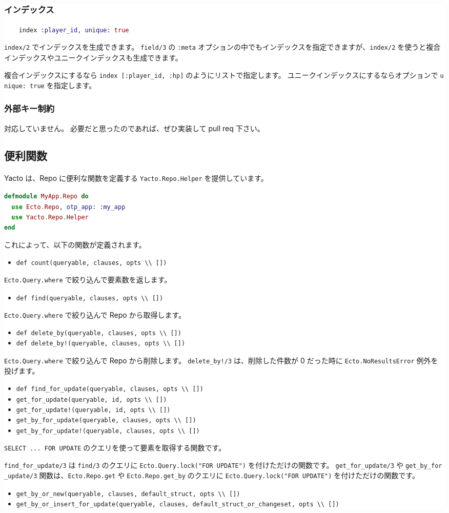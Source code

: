 ### インデックス

```elixir
    index :player_id, unique: true
```

`index/2` でインデックスを生成できます。
`field/3` の `:meta` オプションの中でもインデックスを指定できますが、`index/2` を使うと複合インデックスやユニークインデックスも生成できます。

複合インデックスにするなら `index [:player_id, :hp]` のようにリストで指定します。
ユニークインデックスにするならオプションで `unique: true` を指定します。

### 外部キー制約

対応していません。
必要だと思ったのであれば、ぜひ実装して pull req 下さい。

## 便利関数

Yacto は、Repo に便利な関数を定義する `Yacto.Repo.Helper` を提供しています。

```elixir
defmodule MyApp.Repo do
  use Ecto.Repo, otp_app: :my_app
  use Yacto.Repo.Helper
end
```

これによって、以下の関数が定義されます。

- `def count(queryable, clauses, opts \\ [])`

`Ecto.Query.where` で絞り込んで要素数を返します。

- `def find(queryable, clauses, opts \\ [])`

`Ecto.Query.where` で絞り込んで Repo から取得します。

- `def delete_by(queryable, clauses, opts \\ [])`
- `def delete_by!(queryable, clauses, opts \\ [])`

`Ecto.Query.where` で絞り込んで Repo から削除します。
`delete_by!/3` は、削除した件数が 0 だった時に `Ecto.NoResultsError` 例外を投げます。

- `def find_for_update(queryable, clauses, opts \\ [])`
- `get_for_update(queryable, id, opts \\ [])`
- `get_for_update!(queryable, id, opts \\ [])`
- `get_by_for_update(queryable, clauses, opts \\ [])`
- `get_by_for_update!(queryable, clauses, opts \\ [])`

`SELECT ... FOR UPDATE` のクエリを使って要素を取得する関数です。

`find_for_update/3` は `find/3` のクエリに `Ecto.Query.lock("FOR UPDATE")` を付けただけの関数です。
`get_for_update/3` や `get_by_for_update/3` 関数は、`Ecto.Repo.get` や `Ecto.Repo.get_by` のクエリに `Ecto.Query.lock("FOR UPDATE")` を付けただけの関数です。


- `get_by_or_new(queryable, clauses, default_struct, opts \\ [])`
- `get_by_or_insert_for_update(queryable, clauses, default_struct_or_changeset, opts \\ [])`
